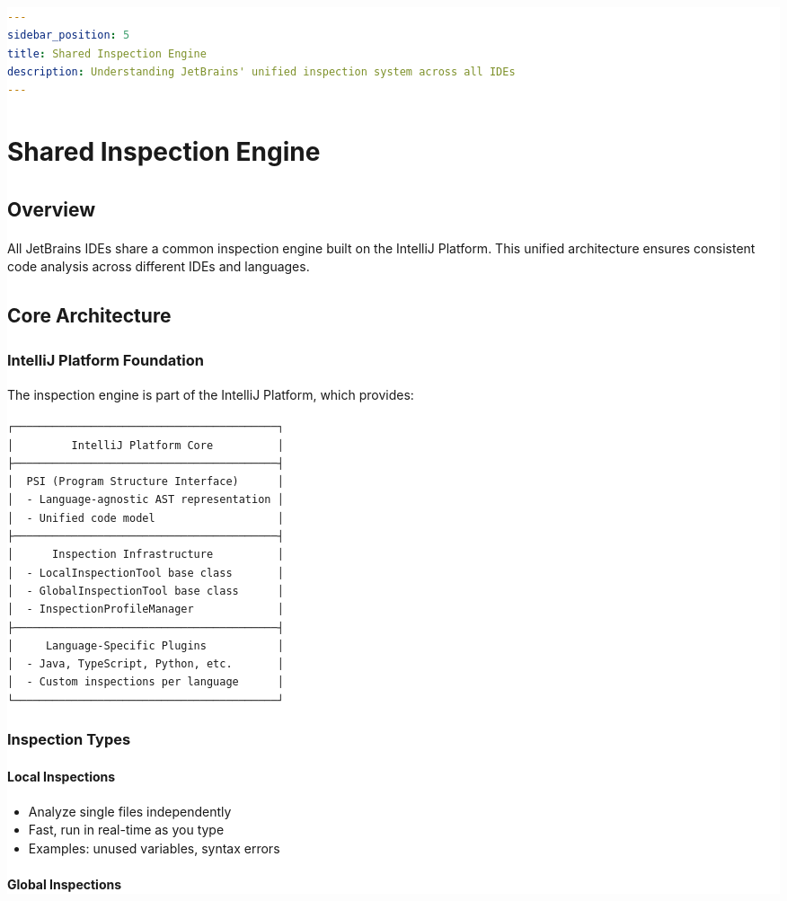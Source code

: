 ```yaml
---
sidebar_position: 5
title: Shared Inspection Engine
description: Understanding JetBrains' unified inspection system across all IDEs
---
```


# Shared Inspection Engine

## Overview

All JetBrains IDEs share a common inspection engine built on the IntelliJ Platform. This unified architecture ensures consistent code analysis across
different IDEs and languages.

## Core Architecture

### IntelliJ Platform Foundation

The inspection engine is part of the IntelliJ Platform, which provides:

```
┌─────────────────────────────────────────┐
│         IntelliJ Platform Core          │
├─────────────────────────────────────────┤
│  PSI (Program Structure Interface)      │
│  - Language-agnostic AST representation │
│  - Unified code model                   │
├─────────────────────────────────────────┤
│      Inspection Infrastructure          │
│  - LocalInspectionTool base class       │
│  - GlobalInspectionTool base class      │
│  - InspectionProfileManager             │
├─────────────────────────────────────────┤
│     Language-Specific Plugins           │
│  - Java, TypeScript, Python, etc.       │
│  - Custom inspections per language      │
└─────────────────────────────────────────┘
```

### Inspection Types

#### Local Inspections

- Analyze single files independently
- Fast, run in real-time as you type
- Examples: unused variables, syntax errors

#### Global Inspections
